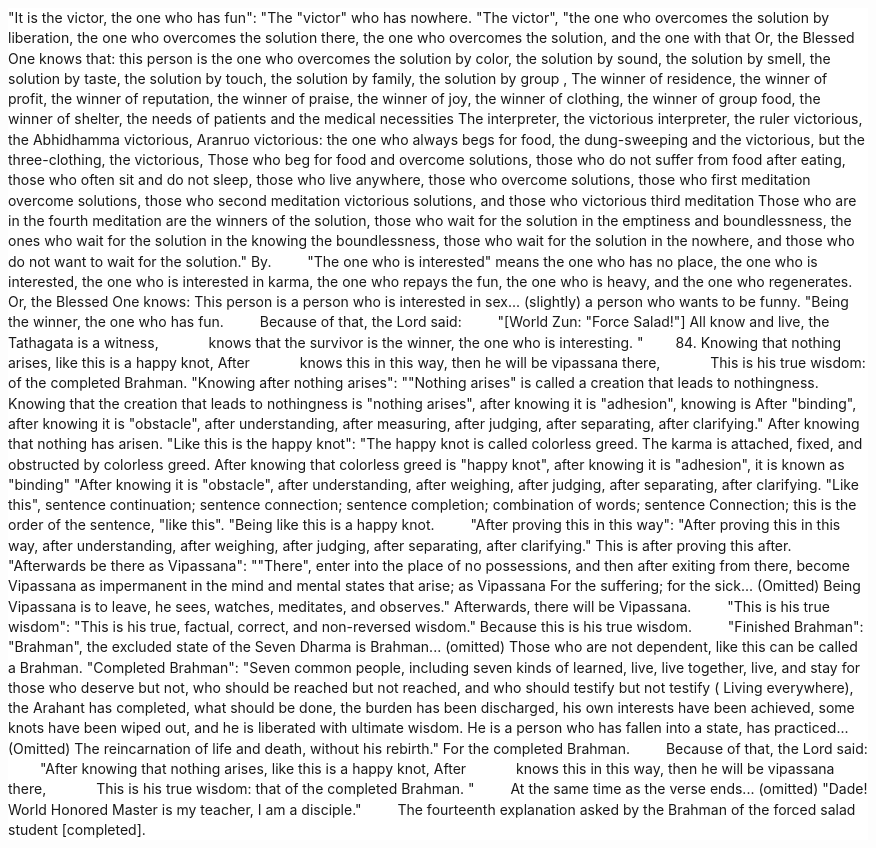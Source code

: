 "It is the victor, the one who has fun": "The "victor" who has nowhere. "The victor", "the one who overcomes the solution by liberation, the one who overcomes the solution there, the one who overcomes the solution, and the one with that Or, the Blessed One knows that: this person is the one who overcomes the solution by color, the solution by sound, the solution by smell, the solution by taste, the solution by touch, the solution by family, the solution by group , The winner of residence, the winner of profit, the winner of reputation, the winner of praise, the winner of joy, the winner of clothing, the winner of group food, the winner of shelter, the needs of patients and the medical necessities The interpreter, the victorious interpreter, the ruler victorious, the Abhidhamma victorious, Aranruo victorious: the one who always begs for food, the dung-sweeping and the victorious, but the three-clothing, the victorious, Those who beg for food and overcome solutions, those who do not suffer from food after eating, those who often sit and do not sleep, those who live anywhere, those who overcome solutions, those who first meditation overcome solutions, those who second meditation victorious solutions, and those who victorious third meditation Those who are in the fourth meditation are the winners of the solution, those who wait for the solution in the emptiness and boundlessness, the ones who wait for the solution in the knowing the boundlessness, those who wait for the solution in the nowhere, and those who do not want to wait for the solution." By.
　　 "The one who is interested" means the one who has no place, the one who is interested, the one who is interested in karma, the one who repays the fun, the one who is heavy, and the one who regenerates. Or, the Blessed One knows: This person is a person who is interested in sex... (slightly) a person who wants to be funny. "Being the winner, the one who has fun.
　　 Because of that, the Lord said:
　　 "[World Zun: "Force Salad!"] All know and live, the Tathagata is a witness,
　　　 knows that the survivor is the winner, the one who is interesting. "
　　84. Knowing that nothing arises, like this is a happy knot,
After 　　　 knows this in this way, then he will be vipassana there,
　　　 This is his true wisdom: of the completed Brahman.
"Knowing after nothing arises": ""Nothing arises" is called a creation that leads to nothingness. Knowing that the creation that leads to nothingness is "nothing arises", after knowing it is "adhesion", knowing is After "binding", after knowing it is "obstacle", after understanding, after measuring, after judging, after separating, after clarifying." After knowing that nothing has arisen.
"Like this is the happy knot": "The happy knot is called colorless greed. The karma is attached, fixed, and obstructed by colorless greed. After knowing that colorless greed is "happy knot", after knowing it is "adhesion", it is known as "binding" "After knowing it is "obstacle", after understanding, after weighing, after judging, after separating, after clarifying. "Like this", sentence continuation; sentence connection; sentence completion; combination of words; sentence Connection; this is the order of the sentence, "like this". "Being like this is a happy knot.
　　 "After proving this in this way": "After proving this in this way, after understanding, after weighing, after judging, after separating, after clarifying." This is after proving this after.
"Afterwards be there as Vipassana": ""There", enter into the place of no possessions, and then after exiting from there, become Vipassana as impermanent in the mind and mental states that arise; as Vipassana For the suffering; for the sick... (Omitted) Being Vipassana is to leave, he sees, watches, meditates, and observes." Afterwards, there will be Vipassana.
　　 "This is his true wisdom": "This is his true, factual, correct, and non-reversed wisdom." Because this is his true wisdom.
　　 "Finished Brahman": "Brahman", the excluded state of the Seven Dharma is Brahman... (omitted) Those who are not dependent, like this can be called a Brahman. "Completed Brahman": "Seven common people, including seven kinds of learned, live, live together, live, and stay for those who deserve but not, who should be reached but not reached, and who should testify but not testify ( Living everywhere), the Arahant has completed, what should be done, the burden has been discharged, his own interests have been achieved, some knots have been wiped out, and he is liberated with ultimate wisdom. He is a person who has fallen into a state, has practiced... (Omitted) The reincarnation of life and death, without his rebirth." For the completed Brahman.
　　 Because of that, the Lord said:
　　 "After knowing that nothing arises, like this is a happy knot,
After 　　　 knows this in this way, then he will be vipassana there,
　　　 This is his true wisdom: that of the completed Brahman. "
　　 At the same time as the verse ends... (omitted) "Dade! World Honored Master is my teacher, I am a disciple."
　　 The fourteenth explanation asked by the Brahman of the forced salad student [completed].

